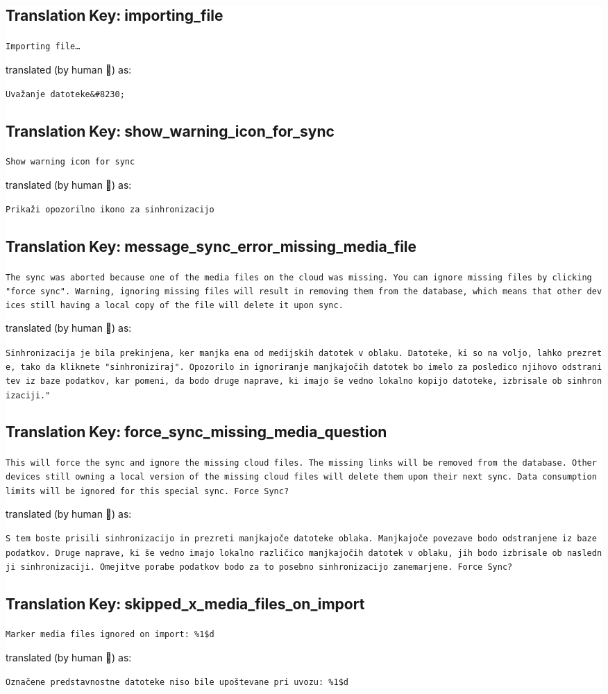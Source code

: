 
## Translation Key: importing_file
```
Importing file…
```
translated (by human 👀) as:
```
Uvažanje datoteke&#8230;
```


## Translation Key: show_warning_icon_for_sync
```
Show warning icon for sync
```
translated (by human 👀) as:
```
Prikaži opozorilno ikono za sinhronizacijo
```


## Translation Key: message_sync_error_missing_media_file
```
The sync was aborted because one of the media files on the cloud was missing. You can ignore missing files by clicking "force sync". Warning, ignoring missing files will result in removing them from the database, which means that other devices still having a local copy of the file will delete it upon sync.
```
translated (by human 👀) as:
```
Sinhronizacija je bila prekinjena, ker manjka ena od medijskih datotek v oblaku. Datoteke, ki so na voljo, lahko prezrete, tako da kliknete "sinhroniziraj". Opozorilo in ignoriranje manjkajočih datotek bo imelo za posledico njihovo odstranitev iz baze podatkov, kar pomeni, da bodo druge naprave, ki imajo še vedno lokalno kopijo datoteke, izbrisale ob sinhronizaciji."
```


## Translation Key: force_sync_missing_media_question
```
This will force the sync and ignore the missing cloud files. The missing links will be removed from the database. Other devices still owning a local version of the missing cloud files will delete them upon their next sync. Data consumption limits will be ignored for this special sync. Force Sync?
```
translated (by human 👀) as:
```
S tem boste prisili sinhronizacijo in prezreti manjkajoče datoteke oblaka. Manjkajoče povezave bodo odstranjene iz baze podatkov. Druge naprave, ki še vedno imajo lokalno različico manjkajočih datotek v oblaku, jih bodo izbrisale ob naslednji sinhronizaciji. Omejitve porabe podatkov bodo za to posebno sinhronizacijo zanemarjene. Force Sync?
```


## Translation Key: skipped_x_media_files_on_import
```
Marker media files ignored on import: %1$d
```
translated (by human 👀) as:
```
Označene predstavnostne datoteke niso bile upoštevane pri uvozu: %1$d
```
